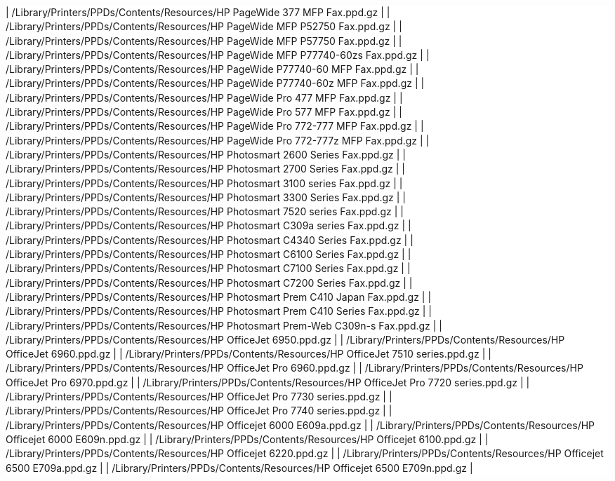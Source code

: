 | /Library/Printers/PPDs/Contents/Resources/HP PageWide 377 MFP Fax.ppd.gz |
| /Library/Printers/PPDs/Contents/Resources/HP PageWide MFP P52750 Fax.ppd.gz |
| /Library/Printers/PPDs/Contents/Resources/HP PageWide MFP P57750 Fax.ppd.gz |
| /Library/Printers/PPDs/Contents/Resources/HP PageWide MFP P77740-60zs Fax.ppd.gz |
| /Library/Printers/PPDs/Contents/Resources/HP PageWide P77740-60 MFP Fax.ppd.gz |
| /Library/Printers/PPDs/Contents/Resources/HP PageWide P77740-60z MFP Fax.ppd.gz |
| /Library/Printers/PPDs/Contents/Resources/HP PageWide Pro 477 MFP Fax.ppd.gz |
| /Library/Printers/PPDs/Contents/Resources/HP PageWide Pro 577 MFP Fax.ppd.gz |
| /Library/Printers/PPDs/Contents/Resources/HP PageWide Pro 772-777 MFP Fax.ppd.gz |
| /Library/Printers/PPDs/Contents/Resources/HP PageWide Pro 772-777z MFP Fax.ppd.gz |
| /Library/Printers/PPDs/Contents/Resources/HP Photosmart 2600 Series Fax.ppd.gz |
| /Library/Printers/PPDs/Contents/Resources/HP Photosmart 2700 Series Fax.ppd.gz |
| /Library/Printers/PPDs/Contents/Resources/HP Photosmart 3100 series Fax.ppd.gz |
| /Library/Printers/PPDs/Contents/Resources/HP Photosmart 3300 Series Fax.ppd.gz |
| /Library/Printers/PPDs/Contents/Resources/HP Photosmart 7520 series Fax.ppd.gz |
| /Library/Printers/PPDs/Contents/Resources/HP Photosmart C309a series Fax.ppd.gz |
| /Library/Printers/PPDs/Contents/Resources/HP Photosmart C4340 Series Fax.ppd.gz |
| /Library/Printers/PPDs/Contents/Resources/HP Photosmart C6100 Series Fax.ppd.gz |
| /Library/Printers/PPDs/Contents/Resources/HP Photosmart C7100 Series Fax.ppd.gz |
| /Library/Printers/PPDs/Contents/Resources/HP Photosmart C7200 Series Fax.ppd.gz |
| /Library/Printers/PPDs/Contents/Resources/HP Photosmart Prem C410 Japan Fax.ppd.gz |
| /Library/Printers/PPDs/Contents/Resources/HP Photosmart Prem C410 Series Fax.ppd.gz |
| /Library/Printers/PPDs/Contents/Resources/HP Photosmart Prem-Web C309n-s Fax.ppd.gz |
| /Library/Printers/PPDs/Contents/Resources/HP OfficeJet 6950.ppd.gz |
| /Library/Printers/PPDs/Contents/Resources/HP OfficeJet 6960.ppd.gz |
| /Library/Printers/PPDs/Contents/Resources/HP OfficeJet 7510 series.ppd.gz |
| /Library/Printers/PPDs/Contents/Resources/HP OfficeJet Pro 6960.ppd.gz |
| /Library/Printers/PPDs/Contents/Resources/HP OfficeJet Pro 6970.ppd.gz |
| /Library/Printers/PPDs/Contents/Resources/HP OfficeJet Pro 7720 series.ppd.gz |
| /Library/Printers/PPDs/Contents/Resources/HP OfficeJet Pro 7730 series.ppd.gz |
| /Library/Printers/PPDs/Contents/Resources/HP OfficeJet Pro 7740 series.ppd.gz |
| /Library/Printers/PPDs/Contents/Resources/HP Officejet 6000 E609a.ppd.gz |
| /Library/Printers/PPDs/Contents/Resources/HP Officejet 6000 E609n.ppd.gz |
| /Library/Printers/PPDs/Contents/Resources/HP Officejet 6100.ppd.gz |
| /Library/Printers/PPDs/Contents/Resources/HP Officejet 6220.ppd.gz |
| /Library/Printers/PPDs/Contents/Resources/HP Officejet 6500 E709a.ppd.gz |
| /Library/Printers/PPDs/Contents/Resources/HP Officejet 6500 E709n.ppd.gz |
